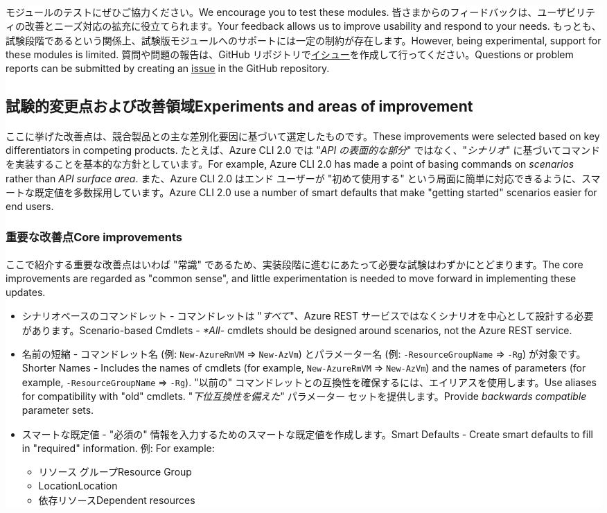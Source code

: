 <span data-ttu-id="a3f3f-123">モジュールのテストにぜひご協力ください。</span><span class="sxs-lookup"><span data-stu-id="a3f3f-123">We encourage you to test these modules.</span></span> <span data-ttu-id="a3f3f-124">皆さまからのフィードバックは、ユーザビリティの改善とニーズ対応の拡充に役立てられます。</span><span class="sxs-lookup"><span data-stu-id="a3f3f-124">Your feedback allows us to improve usability and respond to your needs.</span></span> <span data-ttu-id="a3f3f-125">もっとも、試験段階であるという関係上、試験版モジュールへのサポートには一定の制約が存在します。</span><span class="sxs-lookup"><span data-stu-id="a3f3f-125">However, being experimental, support for these modules is limited.</span></span> <span data-ttu-id="a3f3f-126">質問や問題の報告は、GitHub リポジトリで[イシュー](https://github.com/Azure/azure-powershell/issues)を作成して行ってください。</span><span class="sxs-lookup"><span data-stu-id="a3f3f-126">Questions or problem reports can be submitted by creating an [issue](https://github.com/Azure/azure-powershell/issues) in the GitHub repository.</span></span>

## <a name="experiments-and-areas-of-improvement"></a><span data-ttu-id="a3f3f-127">試験的変更点および改善領域</span><span class="sxs-lookup"><span data-stu-id="a3f3f-127">Experiments and areas of improvement</span></span>

<span data-ttu-id="a3f3f-128">ここに挙げた改善点は、競合製品との主な差別化要因に基づいて選定したものです。</span><span class="sxs-lookup"><span data-stu-id="a3f3f-128">These improvements were selected based on key differentiators in competing products.</span></span> <span data-ttu-id="a3f3f-129">たとえば、Azure CLI 2.0 では "_API の表面的な部分_" ではなく、"_シナリオ_" に基づいてコマンドを実装することを基本的な方針としています。</span><span class="sxs-lookup"><span data-stu-id="a3f3f-129">For example, Azure CLI 2.0 has made a point of basing commands on _scenarios_ rather than _API surface area_.</span></span>
<span data-ttu-id="a3f3f-130">また、Azure CLI 2.0 はエンド ユーザーが "初めて使用する" という局面に簡単に対応できるように、スマートな既定値を多数採用しています。</span><span class="sxs-lookup"><span data-stu-id="a3f3f-130">Azure CLI 2.0 use a number of smart defaults that make "getting started" scenarios easier for end users.</span></span>

### <a name="core-improvements"></a><span data-ttu-id="a3f3f-131">重要な改善点</span><span class="sxs-lookup"><span data-stu-id="a3f3f-131">Core improvements</span></span>

<span data-ttu-id="a3f3f-132">ここで紹介する重要な改善点はいわば "常識" であるため、実装段階に進むにあたって必要な試験はわずかにとどまります。</span><span class="sxs-lookup"><span data-stu-id="a3f3f-132">The core improvements are regarded as "common sense", and little experimentation is needed to move forward in implementing these updates.</span></span>

- <span data-ttu-id="a3f3f-133">シナリオベースのコマンドレット - コマンドレットは "<em>すべて</em>"、Azure REST サービスではなくシナリオを中心として設計する必要があります。</span><span class="sxs-lookup"><span data-stu-id="a3f3f-133">Scenario-based Cmdlets - <em>\*All</em>- cmdlets should be designed around scenarios, not the Azure REST service.</span></span>

- <span data-ttu-id="a3f3f-134">名前の短縮 - コマンドレット名 (例: `New-AzureRmVM` => `New-AzVm`) とパラメーター名 (例: `-ResourceGroupName` => `-Rg`) が対象です。</span><span class="sxs-lookup"><span data-stu-id="a3f3f-134">Shorter Names - Includes the names of cmdlets (for example, `New-AzureRmVM` => `New-AzVm`) and the names of parameters (for example, `-ResourceGroupName` => `-Rg`).</span></span> <span data-ttu-id="a3f3f-135">"以前の" コマンドレットとの互換性を確保するには、エイリアスを使用します。</span><span class="sxs-lookup"><span data-stu-id="a3f3f-135">Use aliases for compatibility with "old" cmdlets.</span></span> <span data-ttu-id="a3f3f-136">"_下位互換性を備えた_" パラメーター セットを提供します。</span><span class="sxs-lookup"><span data-stu-id="a3f3f-136">Provide _backwards compatible_ parameter sets.</span></span>

- <span data-ttu-id="a3f3f-137">スマートな既定値 - "必須の" 情報を入力するためのスマートな既定値を作成します。</span><span class="sxs-lookup"><span data-stu-id="a3f3f-137">Smart Defaults - Create smart defaults to fill in "required" information.</span></span> <span data-ttu-id="a3f3f-138">例: </span><span class="sxs-lookup"><span data-stu-id="a3f3f-138">For example:</span></span>
  - <span data-ttu-id="a3f3f-139">リソース グループ</span><span class="sxs-lookup"><span data-stu-id="a3f3f-139">Resource Group</span></span>
  - <span data-ttu-id="a3f3f-140">Location</span><span class="sxs-lookup"><span data-stu-id="a3f3f-140">Location</span></span>
  - <span data-ttu-id="a3f3f-141">依存リソース</span><span class="sxs-lookup"><span data-stu-id="a3f3f-141">Dependent resources</span></span>
